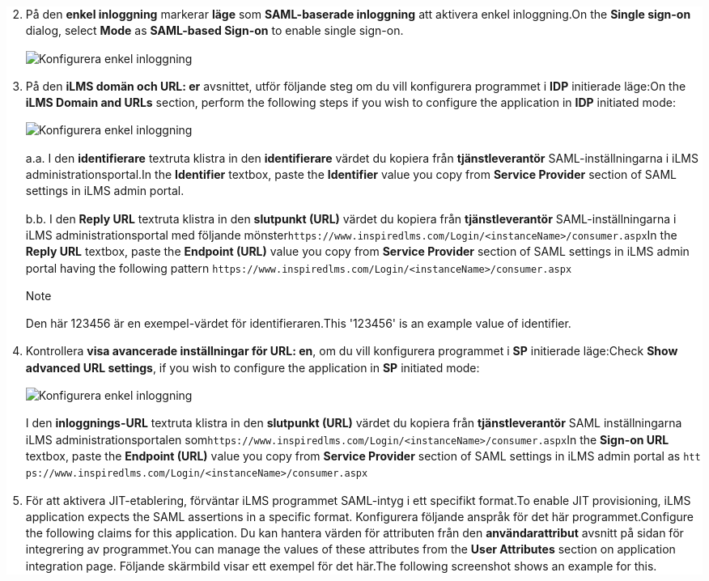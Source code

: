 2. <span data-ttu-id="2016a-153">På den **enkel inloggning** markerar **läge** som **SAML-baserade inloggning** att aktivera enkel inloggning.</span><span class="sxs-lookup"><span data-stu-id="2016a-153">On the **Single sign-on** dialog, select **Mode** as **SAML-based Sign-on** to enable single sign-on.</span></span>
 
    ![Konfigurera enkel inloggning](./media/active-directory-saas-ilms-tutorial/tutorial_ilms_samlbase.png)

3. <span data-ttu-id="2016a-155">På den **iLMS domän och URL: er** avsnittet, utför följande steg om du vill konfigurera programmet i **IDP** initierade läge:</span><span class="sxs-lookup"><span data-stu-id="2016a-155">On the **iLMS Domain and URLs** section, perform the following steps if you wish to configure the application in **IDP** initiated mode:</span></span>

    ![Konfigurera enkel inloggning](./media/active-directory-saas-ilms-tutorial/tutorial_ilms_url.png)

    <span data-ttu-id="2016a-157">a.</span><span class="sxs-lookup"><span data-stu-id="2016a-157">a.</span></span> <span data-ttu-id="2016a-158">I den **identifierare** textruta klistra in den **identifierare** värdet du kopiera från **tjänstleverantör** SAML-inställningarna i iLMS administrationsportal.</span><span class="sxs-lookup"><span data-stu-id="2016a-158">In the **Identifier** textbox, paste the **Identifier** value you copy from **Service Provider** section of SAML settings in iLMS admin portal.</span></span>

    <span data-ttu-id="2016a-159">b.</span><span class="sxs-lookup"><span data-stu-id="2016a-159">b.</span></span> <span data-ttu-id="2016a-160">I den **Reply URL** textruta klistra in den **slutpunkt (URL)** värdet du kopiera från **tjänstleverantör** SAML-inställningarna i iLMS administrationsportal med följande mönster`https://www.inspiredlms.com/Login/<instanceName>/consumer.aspx`</span><span class="sxs-lookup"><span data-stu-id="2016a-160">In the **Reply URL** textbox, paste the **Endpoint (URL)** value you copy from **Service Provider** section of SAML settings in iLMS admin portal having the following pattern `https://www.inspiredlms.com/Login/<instanceName>/consumer.aspx`</span></span>

    >[!Note]
    ><span data-ttu-id="2016a-161">Den här 123456 är en exempel-värdet för identifieraren.</span><span class="sxs-lookup"><span data-stu-id="2016a-161">This '123456' is an example value of identifier.</span></span>

4. <span data-ttu-id="2016a-162">Kontrollera **visa avancerade inställningar för URL: en**, om du vill konfigurera programmet i **SP** initierade läge:</span><span class="sxs-lookup"><span data-stu-id="2016a-162">Check **Show advanced URL settings**, if you wish to configure the application in **SP** initiated mode:</span></span>

    ![Konfigurera enkel inloggning](./media/active-directory-saas-ilms-tutorial/tutorial_ilms_url1.png)

    <span data-ttu-id="2016a-164">I den **inloggnings-URL** textruta klistra in den **slutpunkt (URL)** värdet du kopiera från **tjänstleverantör** SAML inställningarna iLMS administrationsportalen som`https://www.inspiredlms.com/Login/<instanceName>/consumer.aspx`</span><span class="sxs-lookup"><span data-stu-id="2016a-164">In the **Sign-on URL** textbox, paste the **Endpoint (URL)** value you copy from **Service Provider** section of SAML settings in iLMS admin portal as `https://www.inspiredlms.com/Login/<instanceName>/consumer.aspx`</span></span>     

5. <span data-ttu-id="2016a-165">För att aktivera JIT-etablering, förväntar iLMS programmet SAML-intyg i ett specifikt format.</span><span class="sxs-lookup"><span data-stu-id="2016a-165">To enable JIT provisioning, iLMS application expects the SAML assertions in a specific format.</span></span> <span data-ttu-id="2016a-166">Konfigurera följande anspråk för det här programmet.</span><span class="sxs-lookup"><span data-stu-id="2016a-166">Configure the following claims for this application.</span></span> <span data-ttu-id="2016a-167">Du kan hantera värden för attributen från den **användarattribut** avsnitt på sidan för integrering av programmet.</span><span class="sxs-lookup"><span data-stu-id="2016a-167">You can manage the values of these attributes from the **User Attributes** section on application integration page.</span></span> <span data-ttu-id="2016a-168">Följande skärmbild visar ett exempel för det här.</span><span class="sxs-lookup"><span data-stu-id="2016a-168">The following screenshot shows an example for this.</span></span>
    

[1]: ./media/active-directory-saas-ilms-tutorial/tutorial_general_01.png
[2]: ./media/active-directory-saas-ilms-tutorial/tutorial_general_02.png
[3]: ./media/active-directory-saas-ilms-tutorial/tutorial_general_03.png
[4]: ./media/active-directory-saas-ilms-tutorial/tutorial_general_04.png
[100]: ./media/active-directory-saas-ilms-tutorial/tutorial_general_100.png
[200]: ./media/active-directory-saas-ilms-tutorial/tutorial_general_200.png
[201]: ./media/active-directory-saas-ilms-tutorial/tutorial_general_201.png
[202]: ./media/active-directory-saas-ilms-tutorial/tutorial_general_202.png
[203]: ./media/active-directory-saas-ilms-tutorial/tutorial_general_203.png